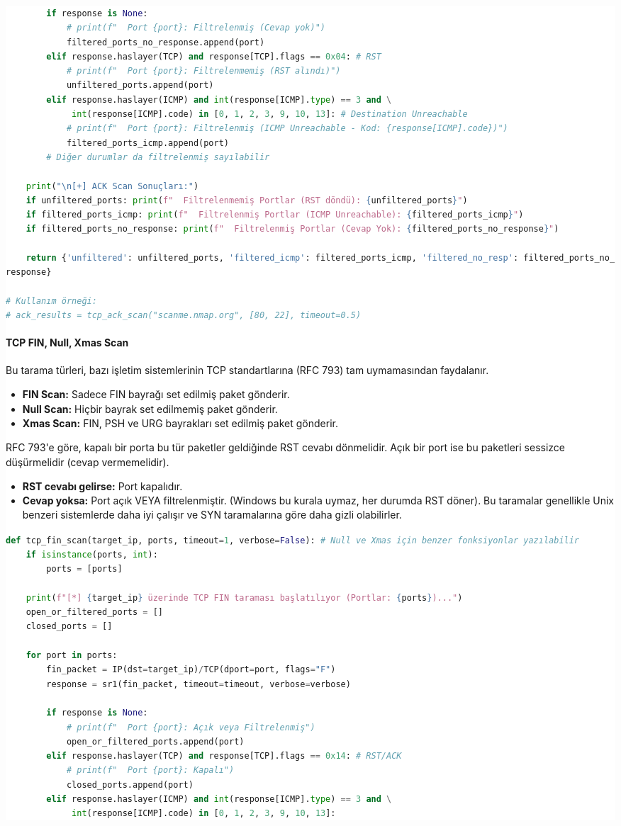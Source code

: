 ```python
        if response is None:
            # print(f"  Port {port}: Filtrelenmiş (Cevap yok)")
            filtered_ports_no_response.append(port)
        elif response.haslayer(TCP) and response[TCP].flags == 0x04: # RST
            # print(f"  Port {port}: Filtrelenmemiş (RST alındı)")
            unfiltered_ports.append(port)
        elif response.haslayer(ICMP) and int(response[ICMP].type) == 3 and \
             int(response[ICMP].code) in [0, 1, 2, 3, 9, 10, 13]: # Destination Unreachable
            # print(f"  Port {port}: Filtrelenmiş (ICMP Unreachable - Kod: {response[ICMP].code})")
            filtered_ports_icmp.append(port)
        # Diğer durumlar da filtrelenmiş sayılabilir
            
    print("\n[+] ACK Scan Sonuçları:")
    if unfiltered_ports: print(f"  Filtrelenmemiş Portlar (RST döndü): {unfiltered_ports}")
    if filtered_ports_icmp: print(f"  Filtrelenmiş Portlar (ICMP Unreachable): {filtered_ports_icmp}")
    if filtered_ports_no_response: print(f"  Filtrelenmiş Portlar (Cevap Yok): {filtered_ports_no_response}")
    
    return {'unfiltered': unfiltered_ports, 'filtered_icmp': filtered_ports_icmp, 'filtered_no_resp': filtered_ports_no_response}

# Kullanım örneği:
# ack_results = tcp_ack_scan("scanme.nmap.org", [80, 22], timeout=0.5)
```

#### TCP FIN, Null, Xmas Scan
Bu tarama türleri, bazı işletim sistemlerinin TCP standartlarına (RFC 793) tam uymamasından faydalanır.
*   **FIN Scan:** Sadece FIN bayrağı set edilmiş paket gönderir.
*   **Null Scan:** Hiçbir bayrak set edilmemiş paket gönderir.
*   **Xmas Scan:** FIN, PSH ve URG bayrakları set edilmiş paket gönderir.

RFC 793'e göre, kapalı bir porta bu tür paketler geldiğinde RST cevabı dönmelidir. Açık bir port ise bu paketleri sessizce düşürmelidir (cevap vermemelidir).
*   **RST cevabı gelirse:** Port kapalıdır.
*   **Cevap yoksa:** Port açık VEYA filtrelenmiştir. (Windows bu kurala uymaz, her durumda RST döner).
Bu taramalar genellikle Unix benzeri sistemlerde daha iyi çalışır ve SYN taramalarına göre daha gizli olabilirler.

```python
def tcp_fin_scan(target_ip, ports, timeout=1, verbose=False): # Null ve Xmas için benzer fonksiyonlar yazılabilir
    if isinstance(ports, int):
        ports = [ports]
    
    print(f"[*] {target_ip} üzerinde TCP FIN taraması başlatılıyor (Portlar: {ports})...")
    open_or_filtered_ports = []
    closed_ports = []
    
    for port in ports:
        fin_packet = IP(dst=target_ip)/TCP(dport=port, flags="F")
        response = sr1(fin_packet, timeout=timeout, verbose=verbose)
        
        if response is None:
            # print(f"  Port {port}: Açık veya Filtrelenmiş")
            open_or_filtered_ports.append(port)
        elif response.haslayer(TCP) and response[TCP].flags == 0x14: # RST/ACK
            # print(f"  Port {port}: Kapalı")
            closed_ports.append(port)
        elif response.haslayer(ICMP) and int(response[ICMP].type) == 3 and \
             int(response[ICMP].code) in [0, 1, 2, 3, 9, 10, 13]:
```
